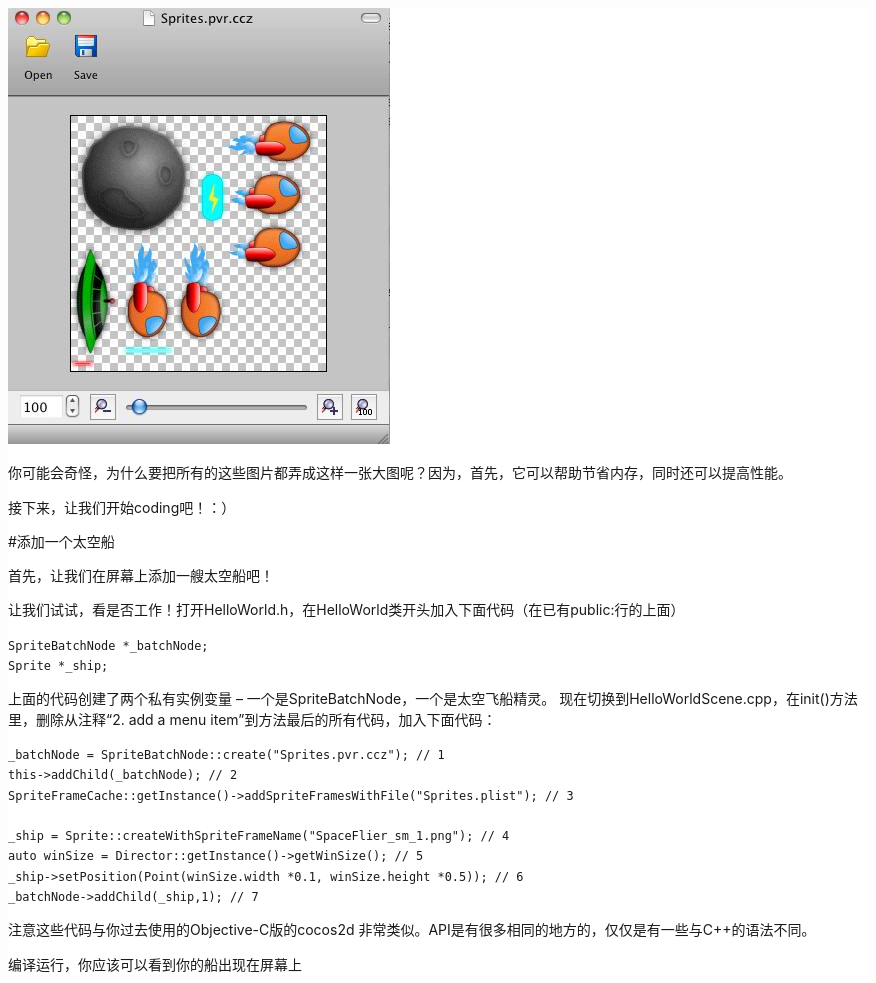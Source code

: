 ![image](./res/SpaceGame2.jpg)

你可能会奇怪，为什么要把所有的这些图片都弄成这样一张大图呢？因为，首先，它可以帮助节省内存，同时还可以提高性能。

接下来，让我们开始coding吧！：）

#添加一个太空船

首先，让我们在屏幕上添加一艘太空船吧！

让我们试试，看是否工作！打开HelloWorld.h，在HelloWorld类开头加入下面代码（在已有public:行的上面）

	SpriteBatchNode *_batchNode;
	Sprite *_ship;

上面的代码创建了两个私有实例变量 – 一个是SpriteBatchNode，一个是太空飞船精灵。
现在切换到HelloWorldScene.cpp，在init()方法里，删除从注释“2. add a menu item”到方法最后的所有代码，加入下面代码：

	_batchNode = SpriteBatchNode::create("Sprites.pvr.ccz"); // 1
	this->addChild(_batchNode); // 2
	SpriteFrameCache::getInstance()->addSpriteFramesWithFile("Sprites.plist"); // 3

	_ship = Sprite::createWithSpriteFrameName("SpaceFlier_sm_1.png"); // 4
	auto winSize = Director::getInstance()->getWinSize(); // 5
	_ship->setPosition(Point(winSize.width *0.1, winSize.height *0.5)); // 6
	_batchNode->addChild(_ship,1); // 7

注意这些代码与你过去使用的Objective-C版的cocos2d 非常类似。API是有很多相同的地方的，仅仅是有一些与C++的语法不同。

编译运行，你应该可以看到你的船出现在屏幕上
